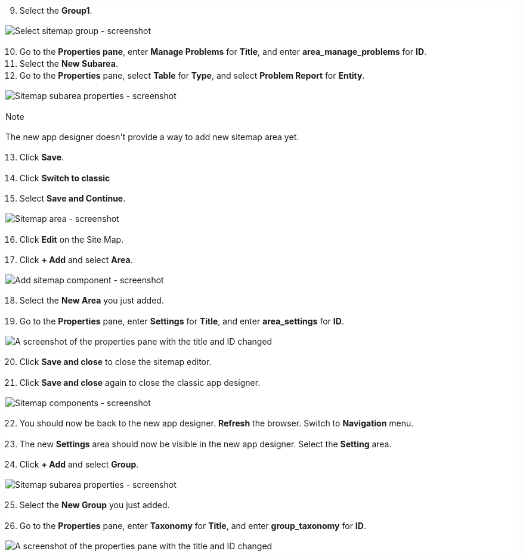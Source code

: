 9. Select the **Group1**.

![Select sitemap group - screenshot](02/media/image65.png)

10.  Go to the **Properties pane**, enter **Manage Problems** for **Title**, and enter **area\_manage\_problems** for **ID**.
11. Select the **New Subarea**.
12. Go to the **Properties** pane, select **Table** for **Type**, and select **Problem Report** for **Entity**.

![Sitemap subarea properties - screenshot](02/media/image68.png)

> [!NOTE]
> The new app designer doesn't provide a way to add new sitemap area yet.

13. Click **Save**.
14. Click **Switch to classic**

15. Select **Save and Continue**.

![Sitemap area - screenshot](02/media/image70.png)

16. Click **Edit** on the Site Map.


17.   Click **+ Add** and select **Area**.

![Add sitemap component - screenshot](02/media/image71.png)

18.   Select the **New Area** you just added.

19. Go to the **Properties** pane, enter **Settings** for **Title**, and enter **area\_settings** for **ID**.

![A screenshot of the properties pane with the title and ID changed](02-1/media/image97.png)

20.  Click **Save and close** to close the sitemap editor.

21.  Click **Save and close** again to close the classic app designer.

![Sitemap components - screenshot](02/media/image73.png)

22. You should now be back to the new app designer. **Refresh** the browser. Switch to **Navigation** menu.

23.  The new **Settings** area should now be visible in the new app designer. Select the **Setting** area.

24. Click **+ Add** and select **Group**.

![Sitemap subarea properties - screenshot](02/media/image75.png)

25.  Select the **New Group** you just added.

26.  Go to the **Properties** pane, enter **Taxonomy** for **Title**, and enter **group\_taxonomy** for **ID**.

![A screenshot of the properties pane with the title and ID changed](02/media/image72.png)
